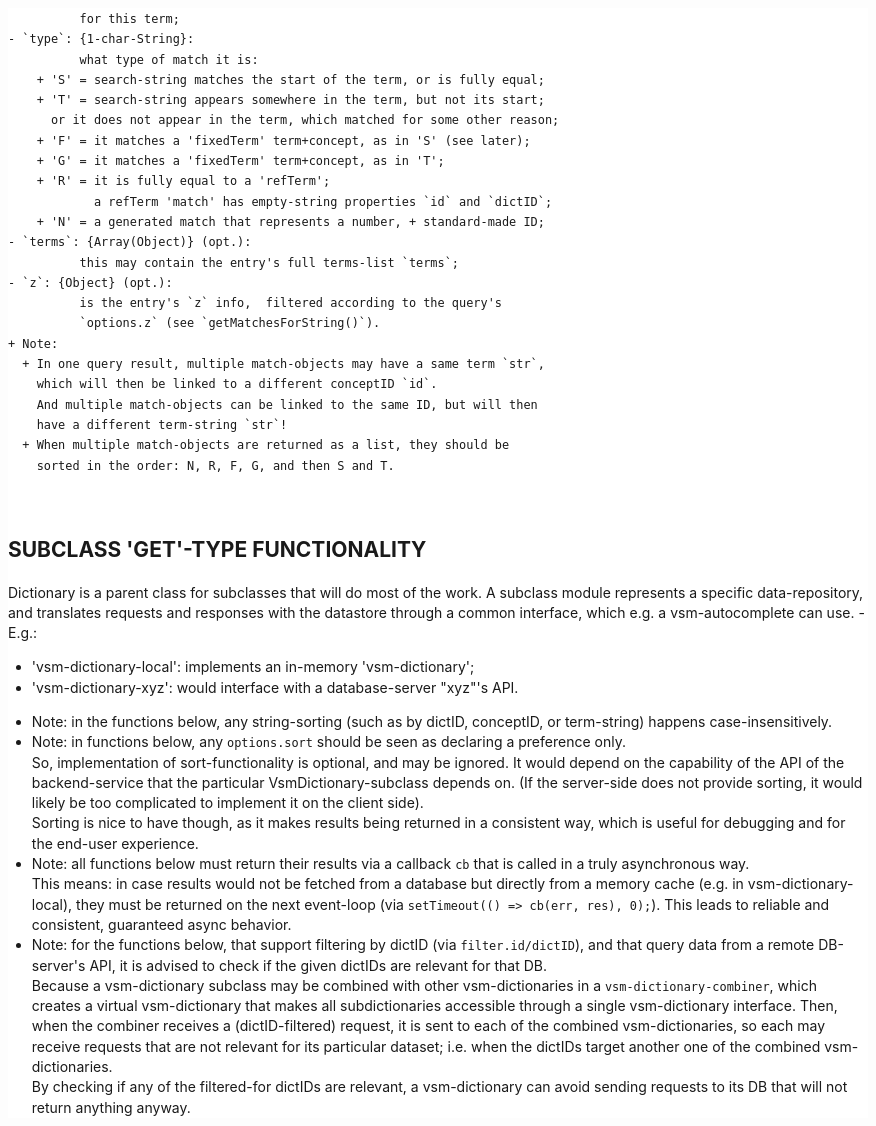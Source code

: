               for this term;
    - `type`: {1-char-String}:  
              what type of match it is:
        + 'S' = search-string matches the start of the term, or is fully equal;
        + 'T' = search-string appears somewhere in the term, but not its start;
          or it does not appear in the term, which matched for some other reason;
        + 'F' = it matches a 'fixedTerm' term+concept, as in 'S' (see later);
        + 'G' = it matches a 'fixedTerm' term+concept, as in 'T';
        + 'R' = it is fully equal to a 'refTerm';
                a refTerm 'match' has empty-string properties `id` and `dictID`;
        + 'N' = a generated match that represents a number, + standard-made ID;
    - `terms`: {Array(Object)} (opt.):  
              this may contain the entry's full terms-list `terms`;
    - `z`: {Object} (opt.):  
              is the entry's `z` info,  filtered according to the query's
              `options.z` (see `getMatchesForString()`).
    + Note:
      + In one query result, multiple match-objects may have a same term `str`,
        which will then be linked to a different conceptID `id`.
        And multiple match-objects can be linked to the same ID, but will then
        have a different term-string `str`!
      + When multiple match-objects are returned as a list, they should be
        sorted in the order: N, R, F, G, and then S and T.


&nbsp;  
SUBCLASS 'GET'-TYPE FUNCTIONALITY
---------------------------------
Dictionary is a parent class for subclasses that will do most of the work.
A subclass module represents a specific data-repository, and translates requests
and responses with the datastore through a common interface, which e.g.
a vsm-autocomplete can use. - E.g.:
- 'vsm-dictionary-local': implements an in-memory 'vsm-dictionary';
- 'vsm-dictionary-xyz':
  would interface with a database-server "xyz"'s API.
  
+ Note: in the functions below, any string-sorting (such as by dictID,
  conceptID, or term-string) happens case-insensitively.
+ Note: in functions below, any `options.sort` should be seen as declaring a
  preference only.  
  So, implementation of sort-functionality is optional, and may be ignored.
  It would depend on the capability of the API of the backend-service that
  the particular VsmDictionary-subclass depends on. (If the server-side does
  not provide sorting, it would likely be too complicated to implement it on the
  client side).  
  Sorting is nice to have though, as it makes results being returned in a
  consistent way, which is useful for debugging and for the end-user experience.
+ Note: all functions below must return their results via a callback `cb` that
  is called in a truly asynchronous way.  
  This means: in case results would not be fetched from a database but directly
  from a memory cache (e.g. in vsm-dictionary-local), they must be returned on
  the next event-loop (via `setTimeout(() => cb(err, res), 0);`).
  This leads to reliable and consistent, guaranteed async behavior.
+ Note: for the functions below, that support filtering by dictID (via
  `filter.id/dictID`), and that query data from a remote DB-server's API,
  it is advised to check if the given dictIDs are relevant for that DB.  
  Because a vsm-dictionary subclass may be combined with other
  vsm-dictionaries in a `vsm-dictionary-combiner`, which creates a virtual
  vsm-dictionary that makes all subdictionaries accessible through a single
  vsm-dictionary interface. Then, when the combiner receives a (dictID-filtered)
  request, it is sent to each of the combined vsm-dictionaries, so each may
  receive requests that are not relevant for its particular dataset;
  i.e. when the dictIDs target another one of the combined vsm-dictionaries.  
  By checking if any of the filtered-for dictIDs are relevant, a vsm-dictionary
  can avoid sending requests to its DB that will not return anything anyway.